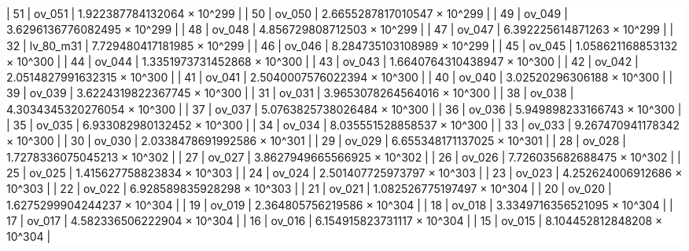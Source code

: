 | 51 | ov_051 | 1.922387784132064 × 10^299 |
| 50 | ov_050 | 2.6655287817010547 × 10^299 |
| 49 | ov_049 | 3.6296136776082495 × 10^299 |
| 48 | ov_048 | 4.856729808712503 × 10^299 |
| 47 | ov_047 | 6.392225614871263 × 10^299 |
| 32 | lv_80_m31 | 7.729480417181985 × 10^299 |
| 46 | ov_046 | 8.284735103108989 × 10^299 |
| 45 | ov_045 | 1.058621168853132 × 10^300 |
| 44 | ov_044 | 1.3351973731452868 × 10^300 |
| 43 | ov_043 | 1.6640764310438947 × 10^300 |
| 42 | ov_042 | 2.0514827991632315 × 10^300 |
| 41 | ov_041 | 2.5040007576022394 × 10^300 |
| 40 | ov_040 | 3.02520296306188 × 10^300 |
| 39 | ov_039 | 3.6224319822367745 × 10^300 |
| 31 | ov_031 | 3.9653078264564016 × 10^300 |
| 38 | ov_038 | 4.3034345320276054 × 10^300 |
| 37 | ov_037 | 5.0763825738026484 × 10^300 |
| 36 | ov_036 | 5.949898233166743 × 10^300 |
| 35 | ov_035 | 6.933082980132452 × 10^300 |
| 34 | ov_034 | 8.035551528858537 × 10^300 |
| 33 | ov_033 | 9.267470941178342 × 10^300 |
| 30 | ov_030 | 2.0338478691992586 × 10^301 |
| 29 | ov_029 | 6.655348171137025 × 10^301 |
| 28 | ov_028 | 1.7278336075045213 × 10^302 |
| 27 | ov_027 | 3.8627949665566925 × 10^302 |
| 26 | ov_026 | 7.726035682688475 × 10^302 |
| 25 | ov_025 | 1.415627758823834 × 10^303 |
| 24 | ov_024 | 2.501407725973797 × 10^303 |
| 23 | ov_023 | 4.252624006912686 × 10^303 |
| 22 | ov_022 | 6.928589835928298 × 10^303 |
| 21 | ov_021 | 1.082526775197497 × 10^304 |
| 20 | ov_020 | 1.6275299904244237 × 10^304 |
| 19 | ov_019 | 2.364805756219586 × 10^304 |
| 18 | ov_018 | 3.3349716356521095 × 10^304 |
| 17 | ov_017 | 4.582336506222904 × 10^304 |
| 16 | ov_016 | 6.154915823731117 × 10^304 |
| 15 | ov_015 | 8.104452812848208 × 10^304 |